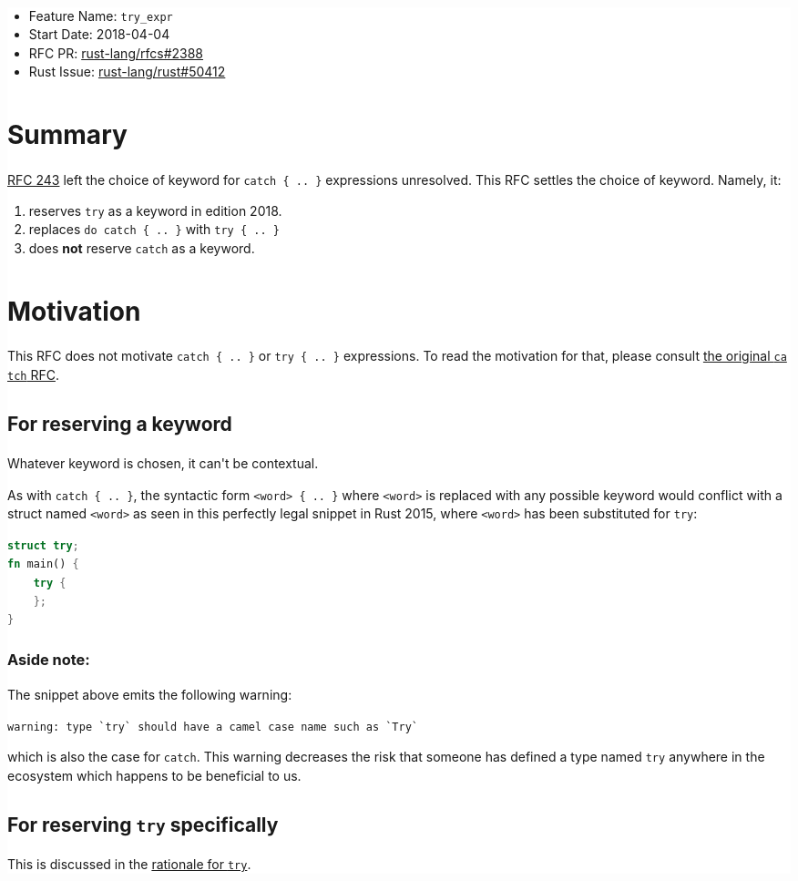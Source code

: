 - Feature Name: `try_expr`
- Start Date: 2018-04-04
- RFC PR: [rust-lang/rfcs#2388](https://github.com/rust-lang/rfcs/pull/2388)
- Rust Issue: [rust-lang/rust#50412](https://github.com/rust-lang/rust/issues/50412)

# Summary
[summary]: #summary

[RFC 243]: https://github.com/rust-lang/rfcs/blob/master/text/0243-trait-based-exception-handling.md#choice-of-keywords

[RFC 243] left the choice of keyword for `catch { .. }` expressions unresolved.
This RFC settles the choice of keyword. Namely, it:

1. reserves `try` as a keyword in edition 2018.
2. replaces `do catch { .. }` with `try { .. }`
3. does **not** reserve `catch` as a keyword.

# Motivation
[motivation]: #motivation

[catch_rfc]: https://github.com/rust-lang/rfcs/blob/master/text/0243-trait-based-exception-handling.md

[catch_rfc_motivation]: https://github.com/rust-lang/rfcs/blob/master/text/0243-trait-based-exception-handling.md#catch-expressions

This RFC does not motivate `catch { .. }` or `try { .. }` expressions.
To read the motivation for that, please consult [the original `catch` RFC][catch_rfc_motivation].

## For reserving a keyword

Whatever keyword is chosen, it can't be contextual.

As with `catch { .. }`, the syntactic form `<word> { .. }` where `<word>`
is replaced with any possible keyword would conflict with a struct named
`<word>` as seen in this perfectly legal snippet in Rust 2015,
where `<word>` has been substituted for `try`:

```rust
struct try;
fn main() {
    try {
    };
}
```

### Aside note:

The snippet above emits the following warning:

```
warning: type `try` should have a camel case name such as `Try`
```

which is also the case for `catch`.
This warning decreases the risk that someone has defined a type named `try`
anywhere in the ecosystem which happens to be beneficial to us.

## For reserving `try` specifically

This is discussed in the [rationale for `try`][rationale for try].


[guide-level-explanation]: #guide-level-explanation
[reference-level-explanation]: #reference-level-explanation
[list of keywords]: https://doc.rust-lang.org/book/second-edition/appendix-01-keywords.html#keywords-currently-in-use
[drawbacks]: #drawbacks
[`ExceptT`]: https://hackage.haskell.org/package/mtl-2.2.2/docs/Control-Monad-Except.html#t:ExceptT
[`try!`]: https://doc.rust-lang.org/nightly/std/macro.try.html
[rationale-and-alternatives]: #rationale-and-alternatives
[`Try`]: https://doc.rust-lang.org/nightly/std/ops/trait.Try.html
[rationale for try]: #rationale-for-try
[`MonadError`]: http://hackage.haskell.org/package/mtl-2.2.2/docs/Control-Monad-Error-Class.html#t:MonadError
[final encoding]: http://okmij.org/ftp/tagless-final/course/lecture.pdf
[prior-art]: #prior-art
[unresolved]: #unresolved-questions